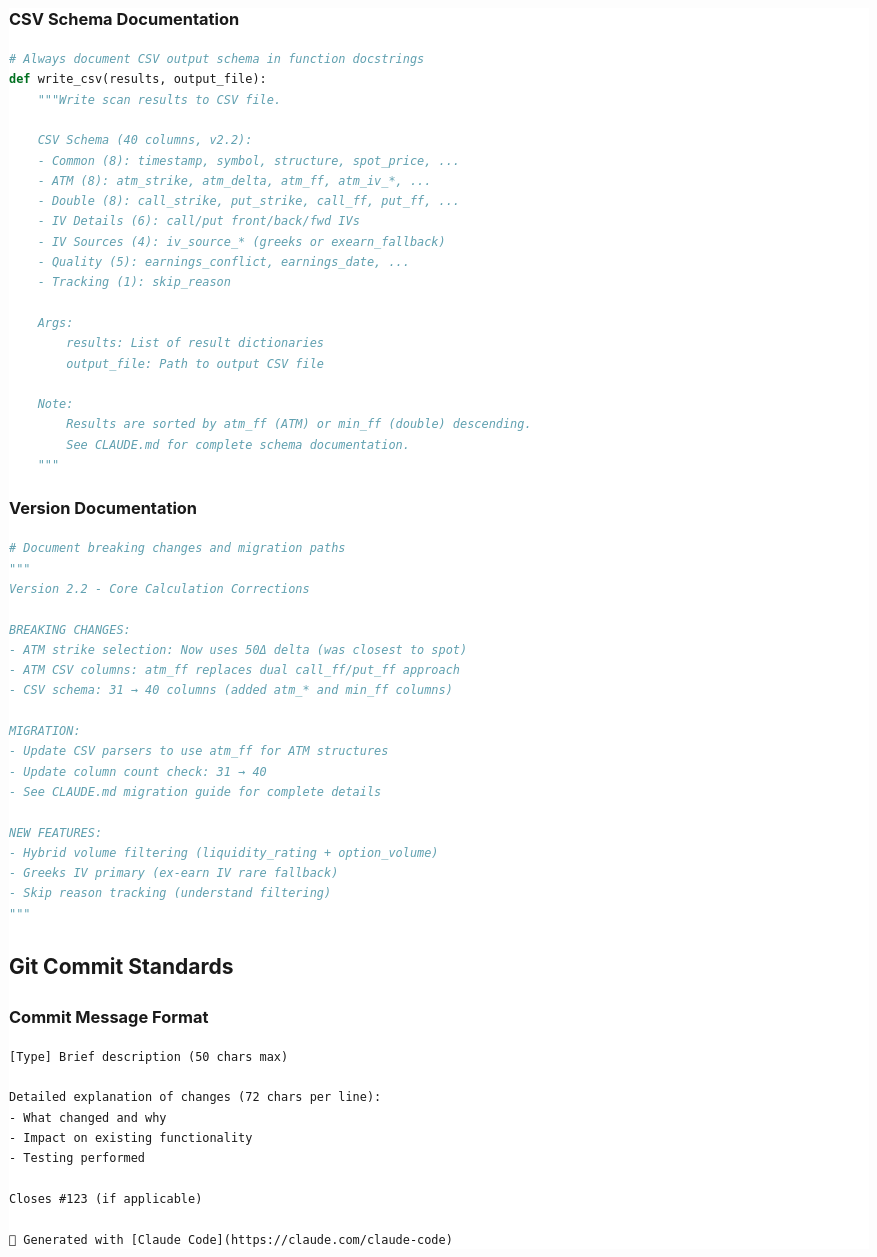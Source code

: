 ### CSV Schema Documentation
```python
# Always document CSV output schema in function docstrings
def write_csv(results, output_file):
    """Write scan results to CSV file.

    CSV Schema (40 columns, v2.2):
    - Common (8): timestamp, symbol, structure, spot_price, ...
    - ATM (8): atm_strike, atm_delta, atm_ff, atm_iv_*, ...
    - Double (8): call_strike, put_strike, call_ff, put_ff, ...
    - IV Details (6): call/put front/back/fwd IVs
    - IV Sources (4): iv_source_* (greeks or exearn_fallback)
    - Quality (5): earnings_conflict, earnings_date, ...
    - Tracking (1): skip_reason

    Args:
        results: List of result dictionaries
        output_file: Path to output CSV file

    Note:
        Results are sorted by atm_ff (ATM) or min_ff (double) descending.
        See CLAUDE.md for complete schema documentation.
    """
```

### Version Documentation
```python
# Document breaking changes and migration paths
"""
Version 2.2 - Core Calculation Corrections

BREAKING CHANGES:
- ATM strike selection: Now uses 50Δ delta (was closest to spot)
- ATM CSV columns: atm_ff replaces dual call_ff/put_ff approach
- CSV schema: 31 → 40 columns (added atm_* and min_ff columns)

MIGRATION:
- Update CSV parsers to use atm_ff for ATM structures
- Update column count check: 31 → 40
- See CLAUDE.md migration guide for complete details

NEW FEATURES:
- Hybrid volume filtering (liquidity_rating + option_volume)
- Greeks IV primary (ex-earn IV rare fallback)
- Skip reason tracking (understand filtering)
"""
```

## Git Commit Standards

### Commit Message Format
```
[Type] Brief description (50 chars max)

Detailed explanation of changes (72 chars per line):
- What changed and why
- Impact on existing functionality
- Testing performed

Closes #123 (if applicable)

🤖 Generated with [Claude Code](https://claude.com/claude-code)

```